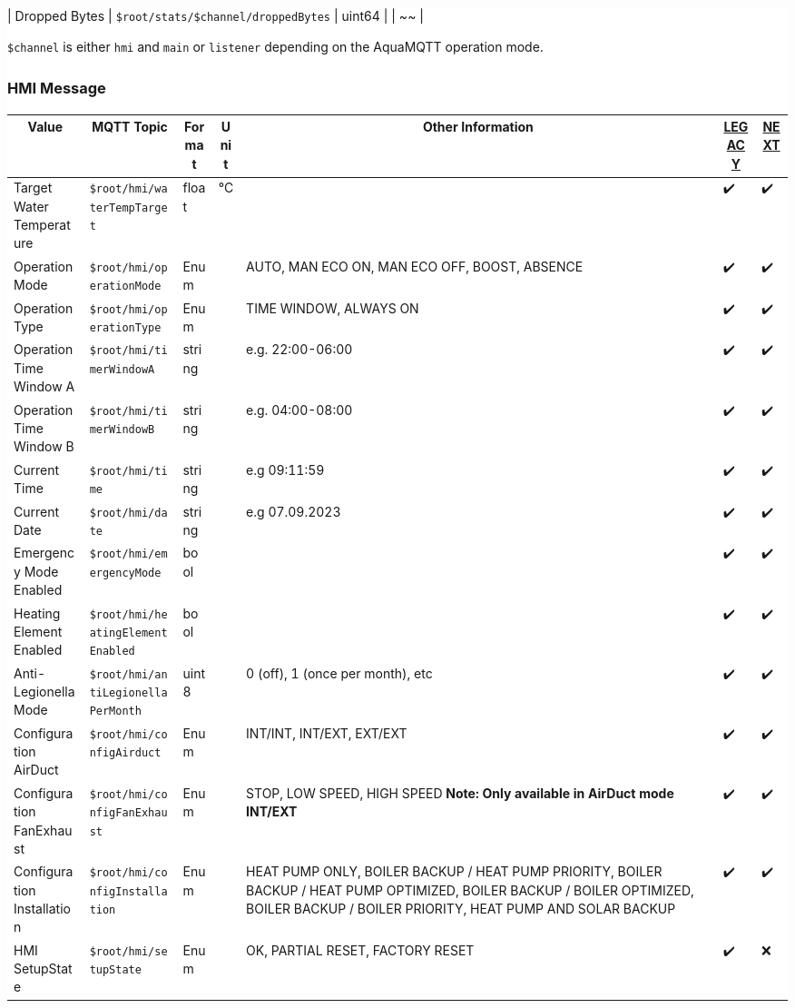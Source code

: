 | Dropped Bytes            | `$root/stats/$channel/droppedBytes`          | uint64   |      | ~~                                                                                                                                                                                                                                                                   |

`$channel` is either `hmi` and `main` or `listener` depending on the AquaMQTT operation mode.

### HMI Message

| Value                         | MQTT Topic                         | Format | Unit | Other Information                                                                                                                                                                      | [LEGACY](./PROTOCOL.md)  | [NEXT](./PROTOCOL_NEXT.md)   |
|-------------------------------|------------------------------------|--------|------|----------------------------------------------------------------------------------------------------------------------------------------------------------------------------------------|--------------------------|------------------------------|
| Target Water Temperature      | `$root/hmi/waterTempTarget`        | float  | °C   |                                                                                                                                                                                        | :heavy_check_mark:       | :heavy_check_mark:           |
| Operation Mode                | `$root/hmi/operationMode`          | Enum   |      | AUTO, MAN ECO ON, MAN ECO OFF, BOOST, ABSENCE                                                                                                                                          | :heavy_check_mark:       | :heavy_check_mark:           |
| Operation Type                | `$root/hmi/operationType`          | Enum   |      | TIME WINDOW, ALWAYS ON                                                                                                                                                                 | :heavy_check_mark:       | :heavy_check_mark:           |
| Operation Time Window A       | `$root/hmi/timerWindowA`           | string |      | e.g. 22:00-06:00                                                                                                                                                                       | :heavy_check_mark:       | :heavy_check_mark:           |
| Operation Time Window B       | `$root/hmi/timerWindowB`           | string |      | e.g. 04:00-08:00                                                                                                                                                                       | :heavy_check_mark:       | :heavy_check_mark:           |
| Current Time                  | `$root/hmi/time`                   | string |      | e.g 09:11:59                                                                                                                                                                           | :heavy_check_mark:       | :heavy_check_mark:           |
| Current Date                  | `$root/hmi/date`                   | string |      | e.g 07.09.2023                                                                                                                                                                         | :heavy_check_mark:       | :heavy_check_mark:           |
| Emergency Mode Enabled        | `$root/hmi/emergencyMode`          | bool   |      |                                                                                                                                                                                        | :heavy_check_mark:       | :heavy_check_mark:           |
| Heating Element Enabled       | `$root/hmi/heatingElementEnabled`  | bool   |      |                                                                                                                                                                                        | :heavy_check_mark:       | :heavy_check_mark:           |
| Anti-Legionella Mode          | `$root/hmi/antiLegionellaPerMonth` | uint8  |      | 0 (off), 1 (once per month), etc                                                                                                                                                       | :heavy_check_mark:       | :heavy_check_mark:           |
| Configuration AirDuct         | `$root/hmi/configAirduct`          | Enum   |      | INT/INT, INT/EXT, EXT/EXT                                                                                                                                                              | :heavy_check_mark:       | :heavy_check_mark:           |
| Configuration FanExhaust      | `$root/hmi/configFanExhaust `      | Enum   |      | STOP, LOW SPEED, HIGH SPEED **Note: Only available in AirDuct mode INT/EXT**                                                                                                           | :heavy_check_mark:       | :heavy_check_mark:           |
| Configuration Installation    | `$root/hmi/configInstallation`     | Enum   |      | HEAT PUMP ONLY, BOILER BACKUP / HEAT PUMP PRIORITY, BOILER BACKUP / HEAT PUMP OPTIMIZED, BOILER BACKUP / BOILER OPTIMIZED, BOILER BACKUP / BOILER PRIORITY, HEAT PUMP AND SOLAR BACKUP | :heavy_check_mark:       | :heavy_check_mark:           |
| HMI SetupState                | `$root/hmi/setupState`             | Enum   |      | OK, PARTIAL RESET, FACTORY RESET                                                                                                                                                       | :heavy_check_mark:       | :x:                          |
